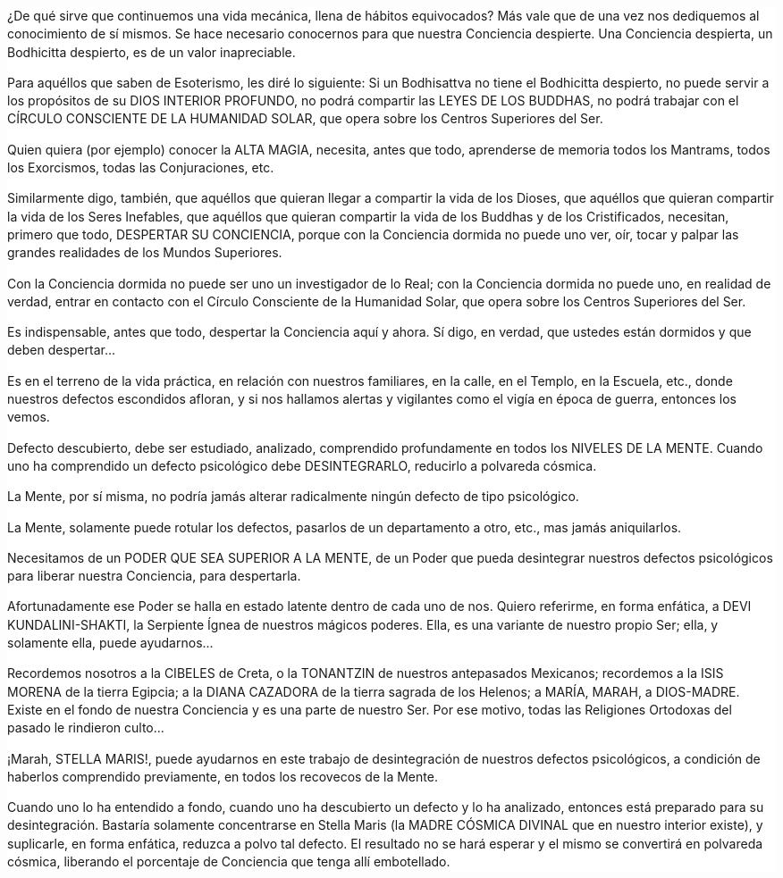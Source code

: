 ¿De qué sirve que continuemos una vida mecánica, llena de hábitos equivocados? Más vale que de una vez nos dediquemos al conocimiento de sí mismos. Se hace necesario conocernos para que nuestra Conciencia despierte. Una Conciencia despierta, un Bodhicitta despierto, es de un valor inapreciable.

Para aquéllos que saben de Esoterismo, les diré lo siguiente: Si un Bodhisattva no tiene el Bodhicitta despierto, no puede servir a los propósitos de su DIOS INTERIOR PROFUNDO, no podrá compartir las LEYES DE LOS BUDDHAS, no podrá trabajar con el CÍRCULO CONSCIENTE DE LA HUMANIDAD SOLAR, que opera sobre los Centros Superiores del Ser.

Quien quiera (por ejemplo) conocer la ALTA MAGIA, necesita, antes que todo, aprenderse de memoria todos los Mantrams, todos los Exorcismos, todas las Conjuraciones, etc.

Similarmente digo, también, que aquéllos que quieran llegar a compartir la vida de los Dioses, que aquéllos que quieran compartir la vida de los Seres Inefables, que aquéllos que quieran compartir la vida de los Buddhas y de los Cristificados, necesitan, primero que todo, DESPERTAR SU CONCIENCIA, porque con la Conciencia dormida no puede uno ver, oír, tocar y palpar las grandes realidades de los Mundos Superiores.

Con la Conciencia dormida no puede ser uno un investigador de lo Real; con la Conciencia dormida no puede uno, en realidad de verdad, entrar en contacto con el Círculo Consciente de la Humanidad Solar, que opera sobre los Centros Superiores del Ser.

Es indispensable, antes que todo, despertar la Conciencia aquí y ahora. Sí digo, en verdad, que ustedes están dormidos y que deben despertar...

Es en el terreno de la vida práctica, en relación con nuestros familiares, en la calle, en el Templo, en la Escuela, etc., donde nuestros defectos escondidos afloran, y si nos hallamos alertas y vigilantes como el vigía en época de guerra, entonces los vemos.

Defecto descubierto, debe ser estudiado, analizado, comprendido profundamente en todos los NIVELES DE LA MENTE. Cuando uno ha comprendido un defecto psicológico debe DESINTEGRARLO, reducirlo a polvareda cósmica.

La Mente, por sí misma, no podría jamás alterar radicalmente ningún defecto de tipo psicológico.

La Mente, solamente puede rotular los defectos, pasarlos de un departamento a otro, etc., mas jamás aniquilarlos.

Necesitamos de un PODER QUE SEA SUPERIOR A LA MENTE, de un Poder que pueda desintegrar nuestros defectos psicológicos para liberar nuestra Conciencia, para despertarla.

Afortunadamente ese Poder se halla en estado latente dentro de cada uno de nos. Quiero referirme, en forma enfática, a DEVI KUNDALINI-SHAKTI, la Serpiente Ígnea de nuestros mágicos poderes. Ella, es una variante de nuestro propio Ser; ella, y solamente ella, puede ayudarnos...

Recordemos nosotros a la CIBELES de Creta, o la TONANTZIN de nuestros antepasados Mexicanos; recordemos a la ISIS MORENA de la tierra Egipcia; a la DIANA CAZADORA de la tierra sagrada de los Helenos; a MARÍA, MARAH, a DIOS-MADRE. Existe en el fondo de nuestra Conciencia y es una parte de nuestro Ser. Por ese motivo, todas las Religiones Ortodoxas del pasado le rindieron culto...

¡Marah, STELLA MARIS!, puede ayudarnos en este trabajo de desintegración de nuestros defectos psicológicos, a condición de haberlos comprendido previamente, en todos los recovecos de la Mente.

Cuando uno lo ha entendido a fondo, cuando uno ha descubierto un defecto y lo ha analizado, entonces está preparado para su desintegración. Bastaría solamente concentrarse en Stella Maris (la MADRE CÓSMICA DIVINAL que en nuestro interior existe), y suplicarle, en forma enfática, reduzca a polvo tal defecto. El resultado no se hará esperar y el mismo se convertirá en polvareda cósmica, liberando el porcentaje de Conciencia que tenga allí embotellado.
